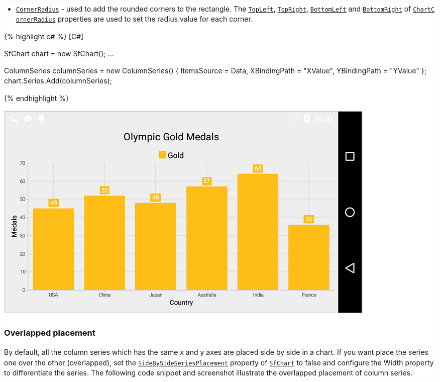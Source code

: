 * [`CornerRadius`](https://help.syncfusion.com/cr/xamarin-android/Com.Syncfusion.Charts.ColumnSeries.html#Com_Syncfusion_Charts_ColumnSeries_CornerRadius) -  used to add the rounded corners to the rectangle. The [`TopLeft`](https://help.syncfusion.com/cr/xamarin-android/Com.Syncfusion.Charts.ChartCornerRadius.html#Com_Syncfusion_Charts_ChartCornerRadius_TopLeft), [`TopRight`](https://help.syncfusion.com/cr/xamarin-android/Com.Syncfusion.Charts.ChartCornerRadius.html#Com_Syncfusion_Charts_ChartCornerRadius_TopRight), [`BottomLeft`](https://help.syncfusion.com/cr/xamarin-android/Com.Syncfusion.Charts.ChartCornerRadius.html#Com_Syncfusion_Charts_ChartCornerRadius_BottomLeft) and [`BottomRight`](https://help.syncfusion.com/cr/xamarin-android/Com.Syncfusion.Charts.ChartCornerRadius.html#Com_Syncfusion_Charts_ChartCornerRadius_BottomRight) of [`ChartCornerRadius`](https://help.syncfusion.com/cr/xamarin-android/Com.Syncfusion.Charts.ChartCornerRadius.html) properties are used to set the radius value for each corner.

{% highlight c# %} 
[C#]

SfChart chart = new SfChart();
...

ColumnSeries columnSeries = new ColumnSeries()
{
	ItemsSource = Data,
	XBindingPath = "XValue",
    YBindingPath = "YValue"
};
chart.Series.Add(columnSeries);

{% endhighlight %}

![Column chart type in Xamarin.Android](charttypes_images/charttypes_img6.png)

### Overlapped placement

By default, all the column series which has the same x and y axes are placed side by side in a chart. If you want place the series one over the other (overlapped), set the [`SideBySideSeriesPlacement`](https://help.syncfusion.com/cr/xamarin-android/Com.Syncfusion.Charts.ChartBase.html#Com_Syncfusion_Charts_ChartBase_SideBySideSeriesPlacement) property of [`SfChart`](https://help.syncfusion.com/cr/xamarin-android/Com.Syncfusion.Charts.SfChart.html) to false and configure the Width property to differentiate the series. The following code snippet and screenshot illustrate the overlapped placement of column series.
